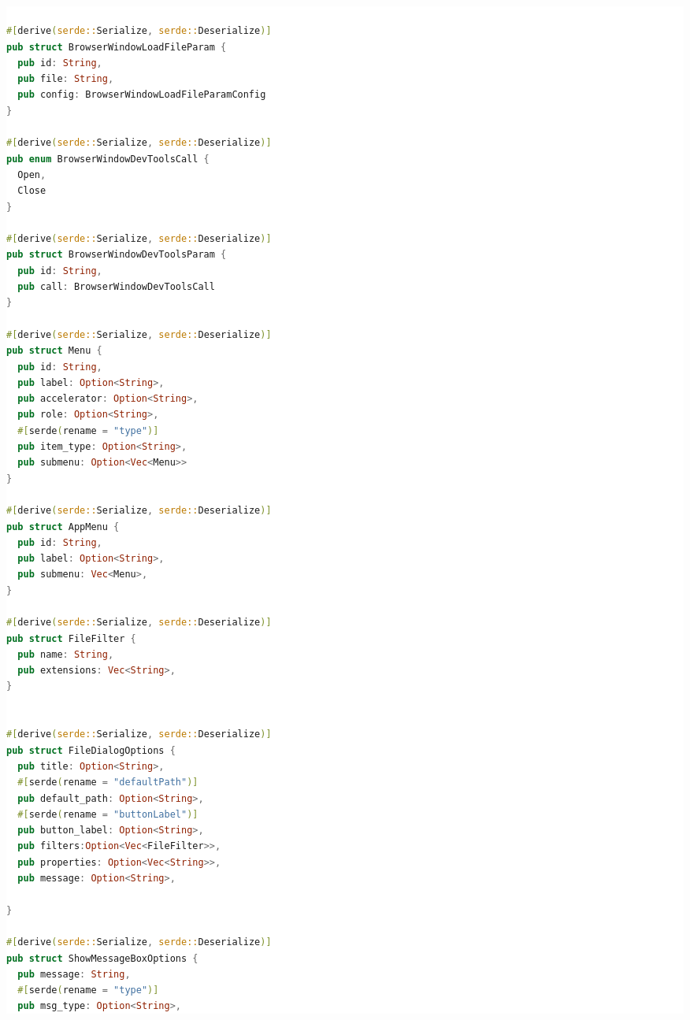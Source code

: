 ```rust

#[derive(serde::Serialize, serde::Deserialize)]
pub struct BrowserWindowLoadFileParam {
  pub id: String,
  pub file: String,
  pub config: BrowserWindowLoadFileParamConfig
}

#[derive(serde::Serialize, serde::Deserialize)]
pub enum BrowserWindowDevToolsCall {
  Open,
  Close
}

#[derive(serde::Serialize, serde::Deserialize)]
pub struct BrowserWindowDevToolsParam {
  pub id: String,
  pub call: BrowserWindowDevToolsCall
}

#[derive(serde::Serialize, serde::Deserialize)]
pub struct Menu {
  pub id: String,
  pub label: Option<String>,
  pub accelerator: Option<String>,
  pub role: Option<String>,
  #[serde(rename = "type")]
  pub item_type: Option<String>,
  pub submenu: Option<Vec<Menu>>
}

#[derive(serde::Serialize, serde::Deserialize)]
pub struct AppMenu {
  pub id: String,
  pub label: Option<String>,
  pub submenu: Vec<Menu>,
}

#[derive(serde::Serialize, serde::Deserialize)]
pub struct FileFilter {
  pub name: String,
  pub extensions: Vec<String>,
}


#[derive(serde::Serialize, serde::Deserialize)]
pub struct FileDialogOptions {
  pub title: Option<String>,
  #[serde(rename = "defaultPath")]
  pub default_path: Option<String>,
  #[serde(rename = "buttonLabel")]
  pub button_label: Option<String>,
  pub filters:Option<Vec<FileFilter>>,
  pub properties: Option<Vec<String>>,
  pub message: Option<String>,
  
}

#[derive(serde::Serialize, serde::Deserialize)]
pub struct ShowMessageBoxOptions {
  pub message: String,
  #[serde(rename = "type")]
  pub msg_type: Option<String>,
```